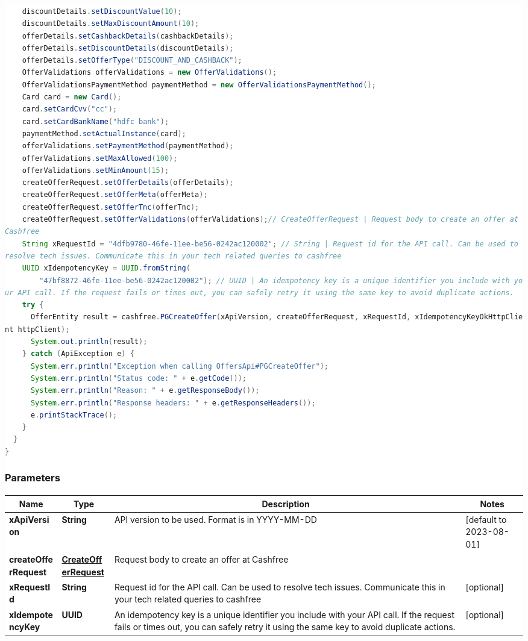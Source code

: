 ```java
    discountDetails.setDiscountValue(10);
    discountDetails.setMaxDiscountAmount(10);
    offerDetails.setCashbackDetails(cashbackDetails);
    offerDetails.setDiscountDetails(discountDetails);
    offerDetails.setOfferType("DISCOUNT_AND_CASHBACK");
    OfferValidations offerValidations = new OfferValidations();
    OfferValidationsPaymentMethod paymentMethod = new OfferValidationsPaymentMethod();
    Card card = new Card();
    card.setCardCvv("cc");
    card.setCardBankName("hdfc bank");
    paymentMethod.setActualInstance(card);
    offerValidations.setPaymentMethod(paymentMethod);
    offerValidations.setMaxAllowed(100);
    offerValidations.setMinAmount(15);
    createOfferRequest.setOfferDetails(offerDetails);
    createOfferRequest.setOfferMeta(offerMeta);
    createOfferRequest.setOfferTnc(offerTnc);
    createOfferRequest.setOfferValidations(offerValidations);// CreateOfferRequest | Request body to create an offer at Cashfree
    String xRequestId = "4dfb9780-46fe-11ee-be56-0242ac120002"; // String | Request id for the API call. Can be used to resolve tech issues. Communicate this in your tech related queries to cashfree
    UUID xIdempotencyKey = UUID.fromString(
        "47bf8872-46fe-11ee-be56-0242ac120002"); // UUID | An idempotency key is a unique identifier you include with your API call. If the request fails or times out, you can safely retry it using the same key to avoid duplicate actions.  
    try {
      OfferEntity result = cashfree.PGCreateOffer(xApiVersion, createOfferRequest, xRequestId, xIdempotencyKeyOkHttpClient httpClient);
      System.out.println(result);
    } catch (ApiException e) {
      System.err.println("Exception when calling OffersApi#PGCreateOffer");
      System.err.println("Status code: " + e.getCode());
      System.err.println("Reason: " + e.getResponseBody());
      System.err.println("Response headers: " + e.getResponseHeaders());
      e.printStackTrace();
    }
  }
}
```

### Parameters


| Name | Type | Description  | Notes |
|------------- | ------------- | ------------- | -------------|
| **xApiVersion** | **String**| API version to be used. Format is in YYYY-MM-DD | [default to 2023-08-01] |
| **createOfferRequest** | [**CreateOfferRequest**](CreateOfferRequest.md)| Request body to create an offer at Cashfree | |
| **xRequestId** | **String**| Request id for the API call. Can be used to resolve tech issues. Communicate this in your tech related queries to cashfree | [optional] |
| **xIdempotencyKey** | **UUID**| An idempotency key is a unique identifier you include with your API call. If the request fails or times out, you can safely retry it using the same key to avoid duplicate actions.   | [optional] |
